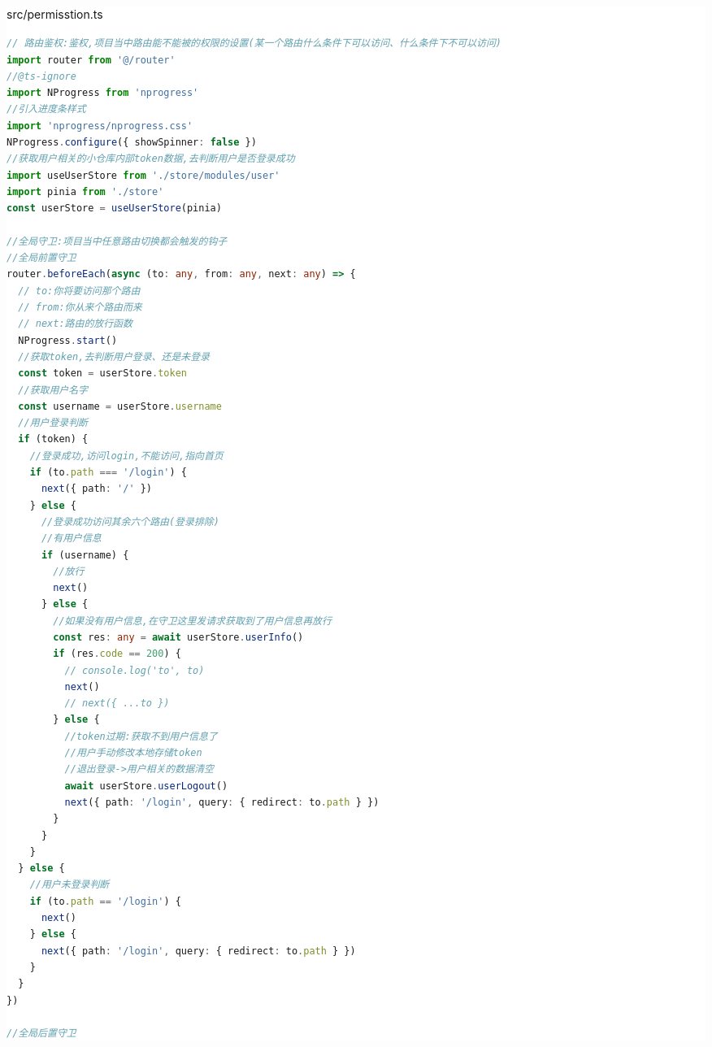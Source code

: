 src/permisstion.ts

```typescript
// 路由鉴权:鉴权,项目当中路由能不能被的权限的设置(某一个路由什么条件下可以访问、什么条件下不可以访问)
import router from '@/router'
//@ts-ignore
import NProgress from 'nprogress'
//引入进度条样式
import 'nprogress/nprogress.css'
NProgress.configure({ showSpinner: false })
//获取用户相关的小仓库内部token数据,去判断用户是否登录成功
import useUserStore from './store/modules/user'
import pinia from './store'
const userStore = useUserStore(pinia)

//全局守卫:项目当中任意路由切换都会触发的钩子
//全局前置守卫
router.beforeEach(async (to: any, from: any, next: any) => {
  // to:你将要访问那个路由
  // from:你从来个路由而来
  // next:路由的放行函数
  NProgress.start()
  //获取token,去判断用户登录、还是未登录
  const token = userStore.token
  //获取用户名字
  const username = userStore.username
  //用户登录判断
  if (token) {
    //登录成功,访问login,不能访问,指向首页
    if (to.path === '/login') {
      next({ path: '/' })
    } else {
      //登录成功访问其余六个路由(登录排除)
      //有用户信息
      if (username) {
        //放行
        next()
      } else {
        //如果没有用户信息,在守卫这里发请求获取到了用户信息再放行
        const res: any = await userStore.userInfo()
        if (res.code == 200) {
          // console.log('to', to)
          next()
          // next({ ...to })
        } else {
          //token过期:获取不到用户信息了
          //用户手动修改本地存储token
          //退出登录->用户相关的数据清空
          await userStore.userLogout()
          next({ path: '/login', query: { redirect: to.path } })
        }
      }
    }
  } else {
    //用户未登录判断
    if (to.path == '/login') {
      next()
    } else {
      next({ path: '/login', query: { redirect: to.path } })
    }
  }
})

//全局后置守卫
```